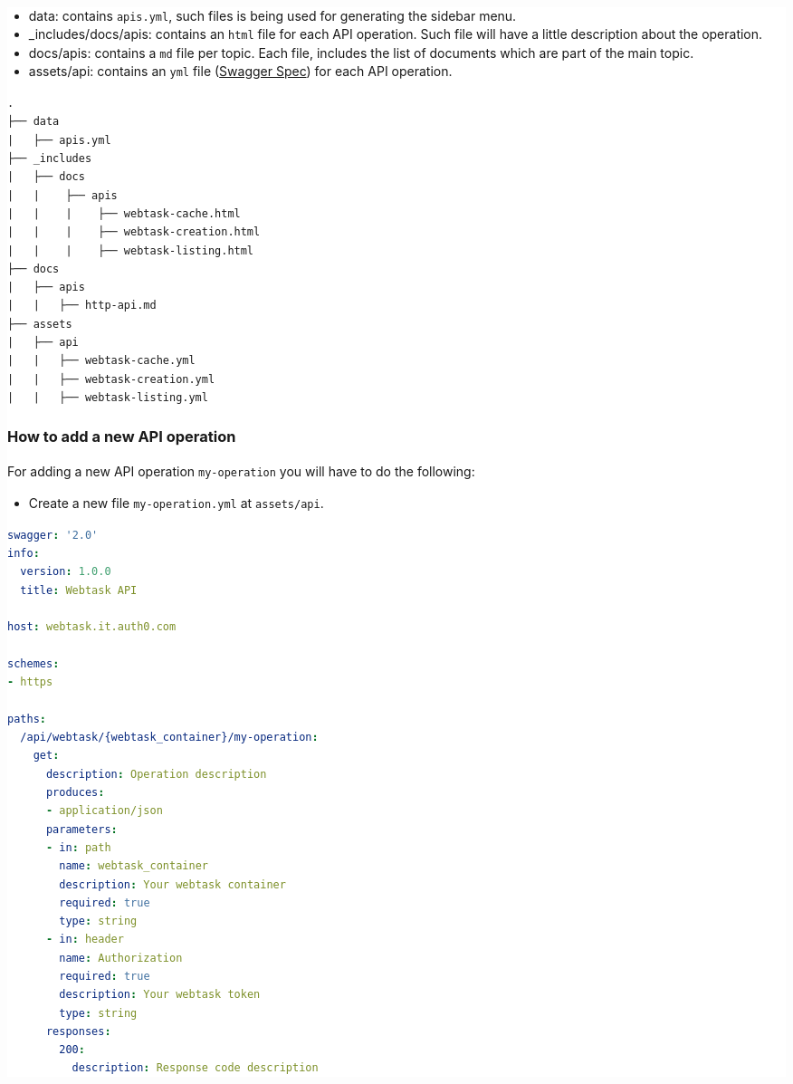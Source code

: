 - data: contains `apis.yml`, such files is being used for generating the sidebar menu.
- _includes/docs/apis: contains an `html` file for each API operation. Such file will have a little description about the operation.
- docs/apis: contains a `md` file per topic. Each file, includes the list of documents which are part of the main topic.
- assets/api: contains an `yml` file ([Swagger Spec](http://swagger.io/specification/)) for each API operation.

```
.
├── data
|   ├── apis.yml
├── _includes
|   ├── docs
|   |    ├── apis
|   |    |    ├── webtask-cache.html
|   |    |    ├── webtask-creation.html
|   |    |    ├── webtask-listing.html
├── docs
|   ├── apis
|   |   ├── http-api.md
├── assets
|   ├── api
|   |   ├── webtask-cache.yml
|   |   ├── webtask-creation.yml
|   |   ├── webtask-listing.yml
```

### How to add a new API operation

For adding a new API operation `my-operation` you will have to do the following:

- Create a new file `my-operation.yml` at `assets/api`.

```yml
swagger: '2.0'
info:
  version: 1.0.0
  title: Webtask API

host: webtask.it.auth0.com

schemes:
- https

paths:
  /api/webtask/{webtask_container}/my-operation:
    get:
      description: Operation description
      produces:
      - application/json
      parameters:
      - in: path
        name: webtask_container
        description: Your webtask container
        required: true
        type: string       
      - in: header
        name: Authorization
        required: true
        description: Your webtask token
        type: string
      responses:
        200:
          description: Response code description
```